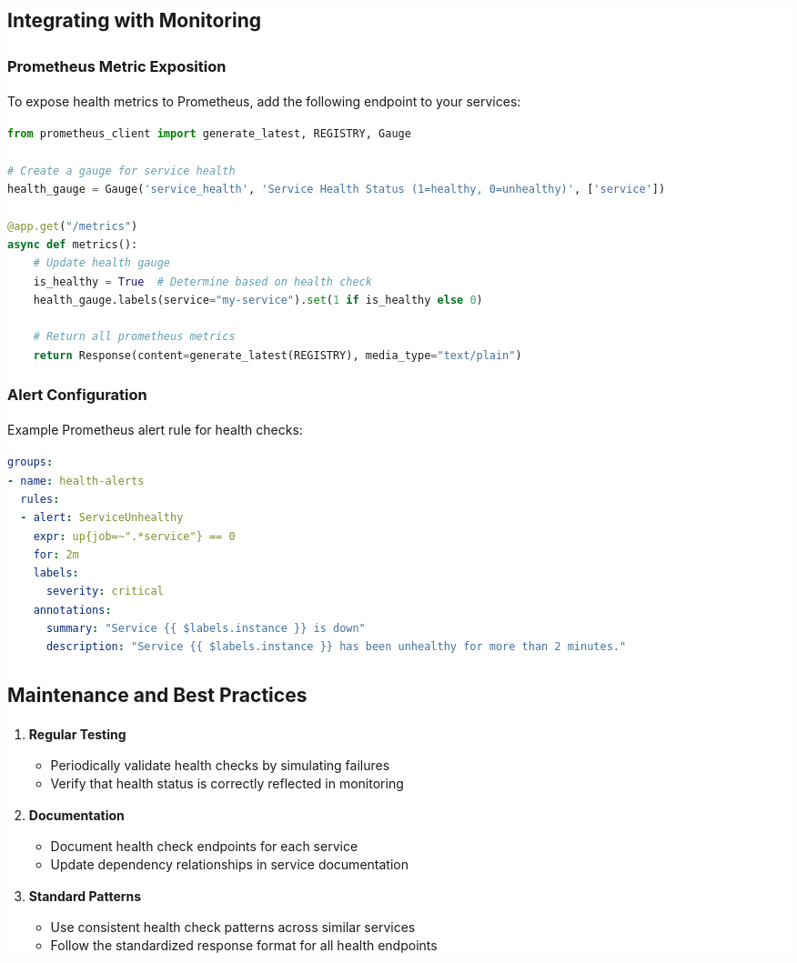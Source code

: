 ## Integrating with Monitoring

### Prometheus Metric Exposition

To expose health metrics to Prometheus, add the following endpoint to your services:

```python
from prometheus_client import generate_latest, REGISTRY, Gauge

# Create a gauge for service health
health_gauge = Gauge('service_health', 'Service Health Status (1=healthy, 0=unhealthy)', ['service'])

@app.get("/metrics")
async def metrics():
    # Update health gauge
    is_healthy = True  # Determine based on health check
    health_gauge.labels(service="my-service").set(1 if is_healthy else 0)
    
    # Return all prometheus metrics
    return Response(content=generate_latest(REGISTRY), media_type="text/plain")
```

### Alert Configuration

Example Prometheus alert rule for health checks:

```yaml
groups:
- name: health-alerts
  rules:
  - alert: ServiceUnhealthy
    expr: up{job=~".*service"} == 0
    for: 2m
    labels:
      severity: critical
    annotations:
      summary: "Service {{ $labels.instance }} is down"
      description: "Service {{ $labels.instance }} has been unhealthy for more than 2 minutes."
```

## Maintenance and Best Practices

1. **Regular Testing**
   - Periodically validate health checks by simulating failures
   - Verify that health status is correctly reflected in monitoring

2. **Documentation**
   - Document health check endpoints for each service
   - Update dependency relationships in service documentation

3. **Standard Patterns**
   - Use consistent health check patterns across similar services
   - Follow the standardized response format for all health endpoints

